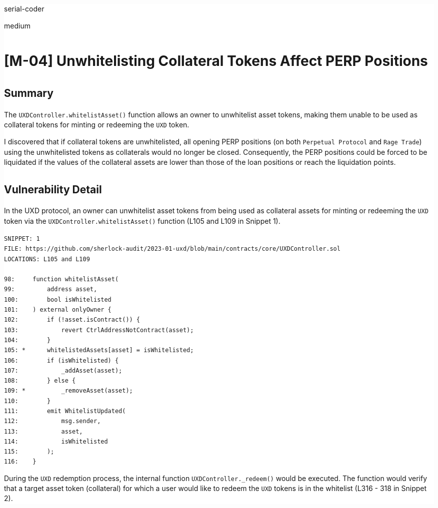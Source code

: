 serial-coder

medium

# [M-04] Unwhitelisting Collateral Tokens Affect PERP Positions

## Summary

The `UXDController.whitelistAsset()` function allows an owner to unwhitelist asset tokens, making them unable to be used as collateral tokens for minting or redeeming the `UXD` token.

I discovered that if collateral tokens are unwhitelisted, all opening PERP positions (on both `Perpetual Protocol` and `Rage Trade`) using the unwhitelisted tokens as collaterals would no longer be closed. Consequently, the PERP positions could be forced to be liquidated if the values of the collateral assets are lower than those of the loan positions or reach the liquidation points.

## Vulnerability Detail

In the UXD protocol, an owner can unwhitelist asset tokens from being used as collateral assets for minting or redeeming the `UXD` token via the `UXDController.whitelistAsset()` function (L105 and L109 in Snippet 1).

```solidity
SNIPPET: 1
FILE: https://github.com/sherlock-audit/2023-01-uxd/blob/main/contracts/core/UXDController.sol
LOCATIONS: L105 and L109

98:     function whitelistAsset(
99:         address asset,
100:        bool isWhitelisted
101:    ) external onlyOwner {
102:        if (!asset.isContract()) {
103:            revert CtrlAddressNotContract(asset);
104:        }
105: *      whitelistedAssets[asset] = isWhitelisted;
106:        if (isWhitelisted) {
107:            _addAsset(asset);
108:        } else {
109: *          _removeAsset(asset);
110:        }
111:        emit WhitelistUpdated(
112:            msg.sender,
113:            asset,
114:            isWhitelisted
115:        );
116:    }
```

During the `UXD` redemption process, the internal function `UXDController._redeem()` would be executed. The function would verify that a target asset token (collateral) for which a user would like to redeem the `UXD` tokens is in the whitelist (L316 - 318 in Snippet 2).
